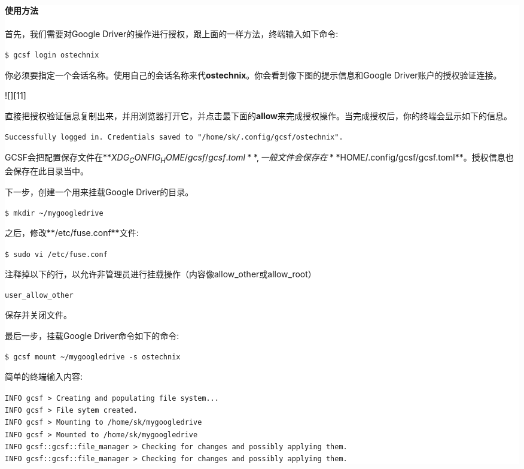#### 使用方法

首先，我们需要对Google Driver的操作进行授权，跟上面的一样方法，终端输入如下命令:
```
$ gcsf login ostechnix

```

你必须要指定一个会话名称。使用自己的会话名称来代**ostechnix**。你会看到像下图的提示信息和Google Driver账户的授权验证连接。

![][11]

直接把授权验证信息复制出来，并用浏览器打开它，并点击最下面的**allow**来完成授权操作。当完成授权后，你的终端会显示如下的信息。
```
Successfully logged in. Credentials saved to "/home/sk/.config/gcsf/ostechnix".

```

GCSF会把配置保存文件在**$XDG_CONFIG_HOME/gcsf/gcsf.toml**,一般文件会保存在**$HOME/.config/gcsf/gcsf.toml**。授权信息也会保存在此目录当中。

下一步，创建一个用来挂载Google Driver的目录。
```
$ mkdir ~/mygoogledrive

```

之后，修改**/etc/fuse.conf**文件:
```
$ sudo vi /etc/fuse.conf

```

注释掉以下的行，以允许非管理员进行挂载操作（内容像allow_other或allow_root）
```
user_allow_other

```

保存并关闭文件。

最后一步，挂载Google Driver命令如下的命令:
```
$ gcsf mount ~/mygoogledrive -s ostechnix

```

简单的终端输入内容:
```
INFO gcsf > Creating and populating file system...
INFO gcsf > File sytem created.
INFO gcsf > Mounting to /home/sk/mygoogledrive
INFO gcsf > Mounted to /home/sk/mygoogledrive
INFO gcsf::gcsf::file_manager > Checking for changes and possibly applying them.
INFO gcsf::gcsf::file_manager > Checking for changes and possibly applying them.

```

